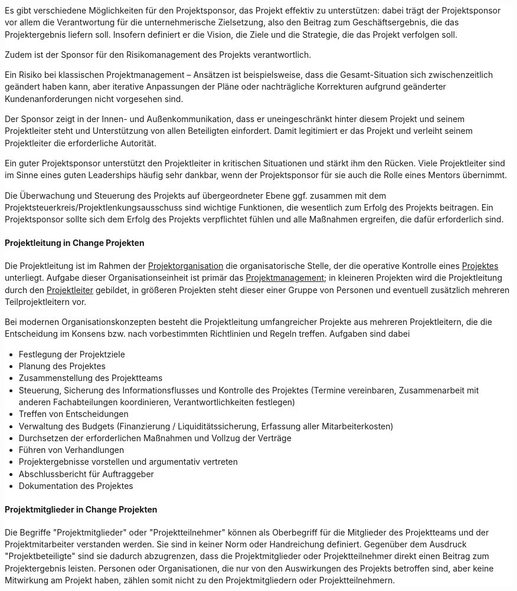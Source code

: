 Es gibt verschiedene Möglichkeiten für den Projektsponsor, das Projekt effektiv zu unterstützen: dabei trägt der Projektsponsor vor allem die Verantwortung für die unternehmerische Zielsetzung, also den Beitrag zum Geschäftsergebnis, die das Projektergebnis liefern soll. Insofern definiert er die Vision, die Ziele und die Strategie, die das Projekt verfolgen soll. 

Zudem ist der Sponsor für den Risikomanagement des Projekts verantwortlich.

Ein Risiko bei klassischen Projektmanagement – Ansätzen ist beispielsweise, dass die Gesamt-Situation sich zwischenzeitlich geändert haben kann, aber iterative Anpassungen der Pläne oder nachträgliche Korrekturen aufgrund geänderter Kundenanforderungen nicht vorgesehen sind.

Der Sponsor zeigt in der Innen- und Außenkommunikation, dass er uneingeschränkt hinter diesem Projekt und seinem Projektleiter steht und Unterstützung von allen Beteiligten einfordert. Damit legitimiert er das Projekt und verleiht seinem Projektleiter die erforderliche Autorität.

Ein guter Projektsponsor unterstützt den Projektleiter in kritischen Situationen und stärkt ihm den Rücken. Viele Projektleiter sind im Sinne eines guten Leaderships häufig sehr dankbar, wenn der Projektsponsor für sie auch die Rolle eines Mentors übernimmt. 

Die Überwachung und Steuerung des Projekts auf übergeordneter Ebene ggf. zusammen mit dem Projektsteuerkreis/Projektlenkungsausschuss sind wichtige Funktionen, die wesentlich zum Erfolg des Projekts beitragen. Ein Projektsponsor sollte sich dem Erfolg des Projekts verpflichtet fühlen und alle Maßnahmen ergreifen, die dafür erforderlich sind.

#### Projektleitung in Change Projekten ####

Die Projektleitung ist im Rahmen der [Projektorganisation](https://de.wikipedia.org/wiki/Projektorganisation) die organisatorische Stelle, der die operative Kontrolle eines [Projektes](https://de.wikipedia.org/wiki/Projekt) unterliegt. Aufgabe dieser Organisationseinheit ist primär das [Projektmanagement](https://de.wikipedia.org/wiki/Projektmanagement); in kleineren Projekten wird die Projektleitung durch den [Projektleiter](https://de.wikipedia.org/wiki/Projektleiter) gebildet, in größeren Projekten steht dieser einer Gruppe von Personen und eventuell zusätzlich mehreren Teilprojektleitern vor. 

Bei modernen Organisationskonzepten besteht die Projektleitung umfangreicher Projekte aus mehreren Projektleitern, die die Entscheidung im Konsens bzw. nach vorbestimmten Richtlinien und Regeln treffen. Aufgaben sind dabei

- Festlegung der Projektziele
- Planung des Projektes
- Zusammenstellung des Projektteams
- Steuerung, Sicherung des Informationsflusses und Kontrolle des Projektes (Termine vereinbaren, Zusammenarbeit mit anderen Fachabteilungen koordinieren, Verantwortlichkeiten festlegen)
- Treffen von Entscheidungen
- Verwaltung des Budgets (Finanzierung / Liquiditätssicherung, Erfassung aller Mitarbeiterkosten)
- Durchsetzen der erforderlichen Maßnahmen und Vollzug der Verträge
- Führen von Verhandlungen
- Projektergebnisse vorstellen und argumentativ vertreten
- Abschlussbericht für Auftraggeber
- Dokumentation des Projektes

#### Projektmitglieder in Change Projekten ####

Die Begriffe "Projektmitglieder" oder "Projektteilnehmer" können als Oberbegriff für die Mitglieder des Projektteams und der Projektmitarbeiter verstanden werden. Sie sind in keiner Norm oder Handreichung definiert. Gegenüber dem Ausdruck "Projektbeteiligte" sind sie dadurch abzugrenzen, dass die Projektmitglieder oder Projektteilnehmer direkt einen Beitrag zum Projektergebnis leisten. Personen oder Organisationen, die nur von den Auswirkungen des Projekts betroffen sind, aber keine Mitwirkung am Projekt haben, zählen somit nicht zu den Projektmitgliedern oder Projektteilnehmern. 
